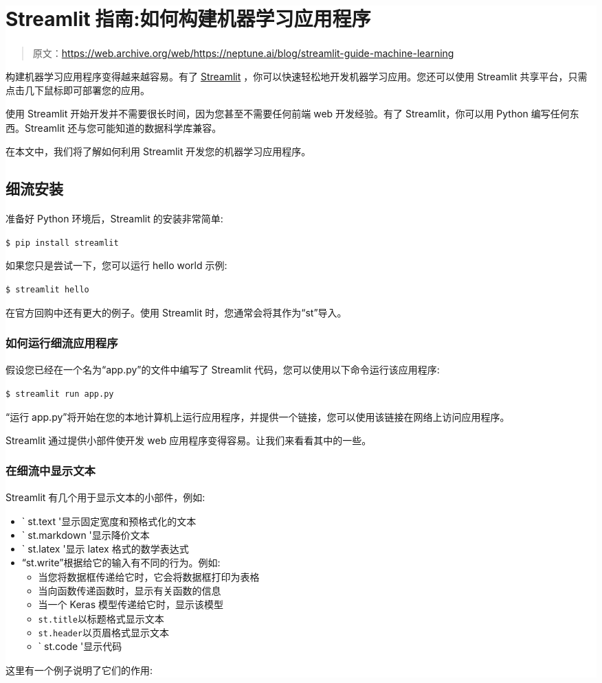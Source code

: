 # Streamlit 指南:如何构建机器学习应用程序

> 原文：<https://web.archive.org/web/https://neptune.ai/blog/streamlit-guide-machine-learning>

构建机器学习应用程序变得越来越容易。有了 [Streamlit](https://web.archive.org/web/20221207112623/https://www.streamlit.io/) ，你可以快速轻松地开发机器学习应用。您还可以使用 Streamlit 共享平台，只需点击几下鼠标即可部署您的应用。

使用 Streamlit 开始开发并不需要很长时间，因为您甚至不需要任何前端 web 开发经验。有了 Streamlit，你可以用 Python 编写任何东西。Streamlit 还与您可能知道的数据科学库兼容。

在本文中，我们将了解如何利用 Streamlit 开发您的机器学习应用程序。

## 细流安装

准备好 Python 环境后，Streamlit 的安装非常简单:

```py
$ pip install streamlit
```

如果您只是尝试一下，您可以运行 hello world 示例:

```py
$ streamlit hello
```

在官方回购中还有更大的例子。使用 Streamlit 时，您通常会将其作为“st”导入。

### 如何运行细流应用程序

假设您已经在一个名为“app.py”的文件中编写了 Streamlit 代码，您可以使用以下命令运行该应用程序:

```py
$ streamlit run app.py
```

“运行 app.py”将开始在您的本地计算机上运行应用程序，并提供一个链接，您可以使用该链接在网络上访问应用程序。

Streamlit 通过提供小部件使开发 web 应用程序变得容易。让我们来看看其中的一些。

### 在细流中显示文本

Streamlit 有几个用于显示文本的小部件，例如:

*   ` st.text '显示固定宽度和预格式化的文本
*   ` st.markdown '显示降价文本
*   ` st.latex '显示 latex 格式的数学表达式
*   “st.write”根据给它的输入有不同的行为。例如:
    *   当您将数据框传递给它时，它会将数据框打印为表格
    *   当向函数传递函数时，显示有关函数的信息
    *   当一个 Keras 模型传递给它时，显示该模型
    *   ` st.title `以标题格式显示文本
    *   ` st.header `以页眉格式显示文本
    *   ` st.code '显示代码

这里有一个例子说明了它们的作用:
